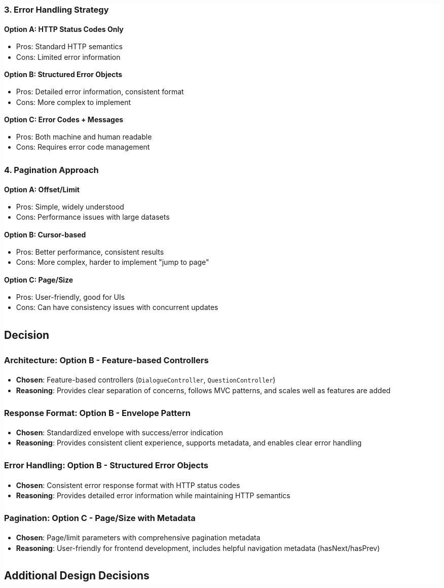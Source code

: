 ### 3. Error Handling Strategy

**Option A: HTTP Status Codes Only**
- Pros: Standard HTTP semantics
- Cons: Limited error information

**Option B: Structured Error Objects**
- Pros: Detailed error information, consistent format
- Cons: More complex to implement

**Option C: Error Codes + Messages**
- Pros: Both machine and human readable
- Cons: Requires error code management

### 4. Pagination Approach

**Option A: Offset/Limit**
- Pros: Simple, widely understood
- Cons: Performance issues with large datasets

**Option B: Cursor-based**
- Pros: Better performance, consistent results
- Cons: More complex, harder to implement "jump to page"

**Option C: Page/Size**
- Pros: User-friendly, good for UIs
- Cons: Can have consistency issues with concurrent updates

## Decision

### Architecture: Option B - Feature-based Controllers
- **Chosen**: Feature-based controllers (`DialogueController`, `QuestionController`)
- **Reasoning**: Provides clear separation of concerns, follows MVC patterns, and scales well as features are added

### Response Format: Option B - Envelope Pattern  
- **Chosen**: Standardized envelope with success/error indication
- **Reasoning**: Provides consistent client experience, supports metadata, and enables clear error handling

### Error Handling: Option B - Structured Error Objects
- **Chosen**: Consistent error response format with HTTP status codes
- **Reasoning**: Provides detailed error information while maintaining HTTP semantics

### Pagination: Option C - Page/Size with Metadata
- **Chosen**: Page/limit parameters with comprehensive pagination metadata
- **Reasoning**: User-friendly for frontend development, includes helpful navigation metadata (hasNext/hasPrev)

## Additional Design Decisions
